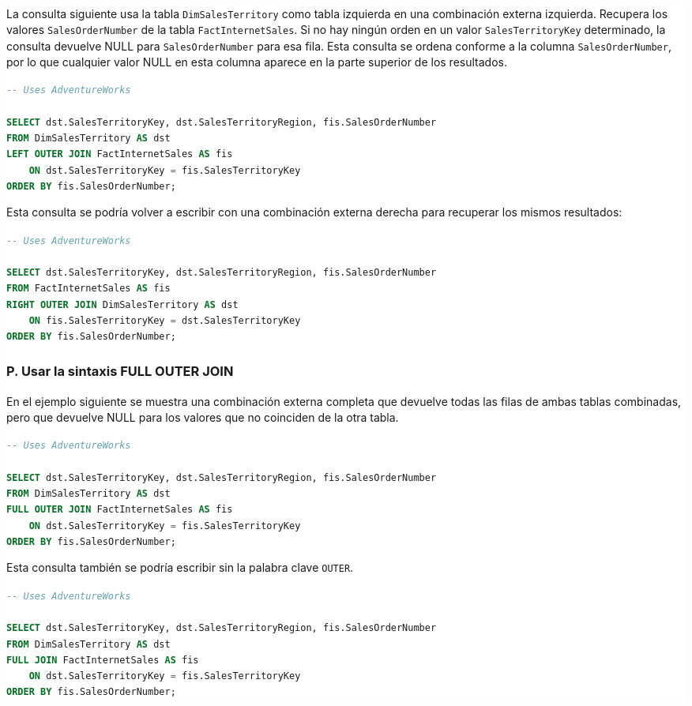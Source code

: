  La consulta siguiente usa la tabla `DimSalesTerritory` como tabla izquierda en una combinación externa izquierda. Recupera los valores `SalesOrderNumber` de la tabla `FactInternetSales`. Si no hay ningún orden en un valor `SalesTerritoryKey` determinado, la consulta devuelve NULL para `SalesOrderNumber` para esa fila. Esta consulta se ordena conforme a la columna `SalesOrderNumber`, por lo que cualquier valor NULL en esta columna aparece en la parte superior de los resultados.  
  
```sql
-- Uses AdventureWorks  
  
SELECT dst.SalesTerritoryKey, dst.SalesTerritoryRegion, fis.SalesOrderNumber  
FROM DimSalesTerritory AS dst 
LEFT OUTER JOIN FactInternetSales AS fis  
    ON dst.SalesTerritoryKey = fis.SalesTerritoryKey  
ORDER BY fis.SalesOrderNumber;  
```  
  
 Esta consulta se podría volver a escribir con una combinación externa derecha para recuperar los mismos resultados:  
  
```sql
-- Uses AdventureWorks  
  
SELECT dst.SalesTerritoryKey, dst.SalesTerritoryRegion, fis.SalesOrderNumber  
FROM FactInternetSales AS fis 
RIGHT OUTER JOIN DimSalesTerritory AS dst  
    ON fis.SalesTerritoryKey = dst.SalesTerritoryKey  
ORDER BY fis.SalesOrderNumber;  
```  
  
### <a name="p-using-the-full-outer-join-syntax"></a>P. Usar la sintaxis FULL OUTER JOIN  
 En el ejemplo siguiente se muestra una combinación externa completa que devuelve todas las filas de ambas tablas combinadas, pero que devuelve NULL para los valores que no coinciden de la otra tabla.  
  
```sql
-- Uses AdventureWorks  
  
SELECT dst.SalesTerritoryKey, dst.SalesTerritoryRegion, fis.SalesOrderNumber  
FROM DimSalesTerritory AS dst 
FULL OUTER JOIN FactInternetSales AS fis  
    ON dst.SalesTerritoryKey = fis.SalesTerritoryKey  
ORDER BY fis.SalesOrderNumber;  
```  
  
 Esta consulta también se podría escribir sin la palabra clave `OUTER`.  
  
```sql
-- Uses AdventureWorks  
  
SELECT dst.SalesTerritoryKey, dst.SalesTerritoryRegion, fis.SalesOrderNumber  
FROM DimSalesTerritory AS dst 
FULL JOIN FactInternetSales AS fis  
    ON dst.SalesTerritoryKey = fis.SalesTerritoryKey  
ORDER BY fis.SalesOrderNumber;  
```  
  